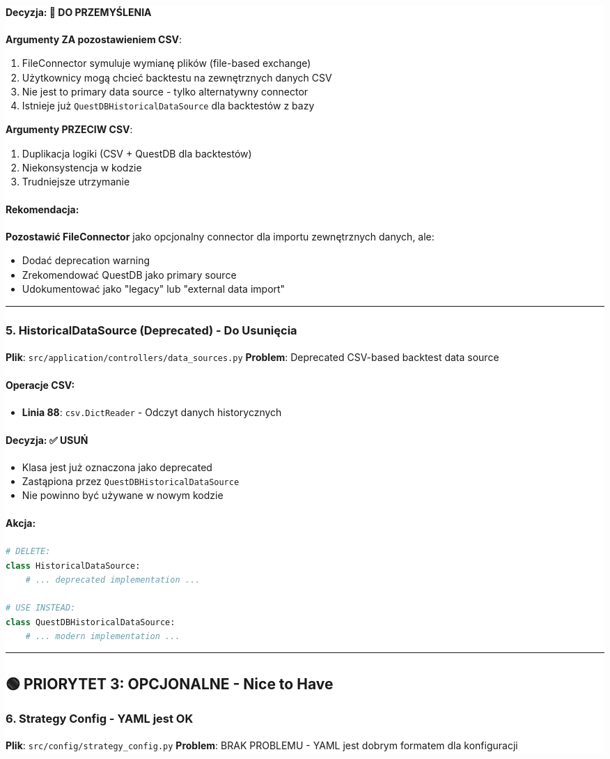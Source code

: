 #### Decyzja: 🤔 **DO PRZEMYŚLENIA**

**Argumenty ZA pozostawieniem CSV**:
1. FileConnector symuluje wymianę plików (file-based exchange)
2. Użytkownicy mogą chcieć backtestu na zewnętrznych danych CSV
3. Nie jest to primary data source - tylko alternatywny connector
4. Istnieje już `QuestDBHistoricalDataSource` dla backtestów z bazy

**Argumenty PRZECIW CSV**:
1. Duplikacja logiki (CSV + QuestDB dla backtestów)
2. Niekonsystencja w kodzie
3. Trudniejsze utrzymanie

#### Rekomendacja:
**Pozostawić FileConnector** jako opcjonalny connector dla importu zewnętrznych danych, ale:
- Dodać deprecation warning
- Zrekomendować QuestDB jako primary source
- Udokumentować jako "legacy" lub "external data import"

---

### 5. HistoricalDataSource (Deprecated) - Do Usunięcia

**Plik**: `src/application/controllers/data_sources.py`
**Problem**: Deprecated CSV-based backtest data source

#### Operacje CSV:
- **Linia 88**: `csv.DictReader` - Odczyt danych historycznych

#### Decyzja: ✅ **USUŃ**
- Klasa jest już oznaczona jako deprecated
- Zastąpiona przez `QuestDBHistoricalDataSource`
- Nie powinno być używane w nowym kodzie

#### Akcja:
```python
# DELETE:
class HistoricalDataSource:
    # ... deprecated implementation ...

# USE INSTEAD:
class QuestDBHistoricalDataSource:
    # ... modern implementation ...
```

---

## 🟢 PRIORYTET 3: OPCJONALNE - Nice to Have

### 6. Strategy Config - YAML jest OK

**Plik**: `src/config/strategy_config.py`
**Problem**: BRAK PROBLEMU - YAML jest dobrym formatem dla konfiguracji
